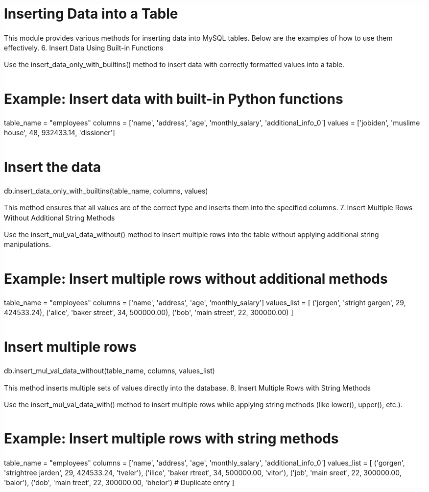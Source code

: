# Inserting Data into a Table

This module provides various methods for inserting data into MySQL tables. Below are the examples of how to use them effectively.
6. Insert Data Using Built-in Functions

Use the insert_data_only_with_builtins() method to insert data with correctly formatted values into a table.

# Example: Insert data with built-in Python functions
table_name = "employees"
columns = ['name', 'address', 'age', 'monthly_salary', 'additional_info_0']
values = ['jobiden', 'muslime house', 48, 932433.14, 'dissioner']

# Insert the data
db.insert_data_only_with_builtins(table_name, columns, values)

This method ensures that all values are of the correct type and inserts them into the specified columns.
7. Insert Multiple Rows Without Additional String Methods

Use the insert_mul_val_data_without() method to insert multiple rows into the table without applying additional string manipulations.

# Example: Insert multiple rows without additional methods
table_name = "employees"
columns = ['name', 'address', 'age', 'monthly_salary']
values_list = [
    ('jorgen', 'stright gargen', 29, 424533.24),
    ('alice', 'baker street', 34, 500000.00),
    ('bob', 'main street', 22, 300000.00)
]

# Insert multiple rows
db.insert_mul_val_data_without(table_name, columns, values_list)

This method inserts multiple sets of values directly into the database.
8. Insert Multiple Rows with String Methods

Use the insert_mul_val_data_with() method to insert multiple rows while applying string methods (like lower(), upper(), etc.).

# Example: Insert multiple rows with string methods
table_name = "employees"
columns = ['name', 'address', 'age', 'monthly_salary', 'additional_info_0']
values_list = [
    ('gorgen', 'strightree jarden', 29, 424533.24, 'tveler'),
    ('ilice', 'baker rtreet', 34, 500000.00, 'vitor'),
    ('job', 'main sreet', 22, 300000.00, 'balor'),
    ('dob', 'main treet', 22, 300000.00, 'bhelor')  # Duplicate entry
]
